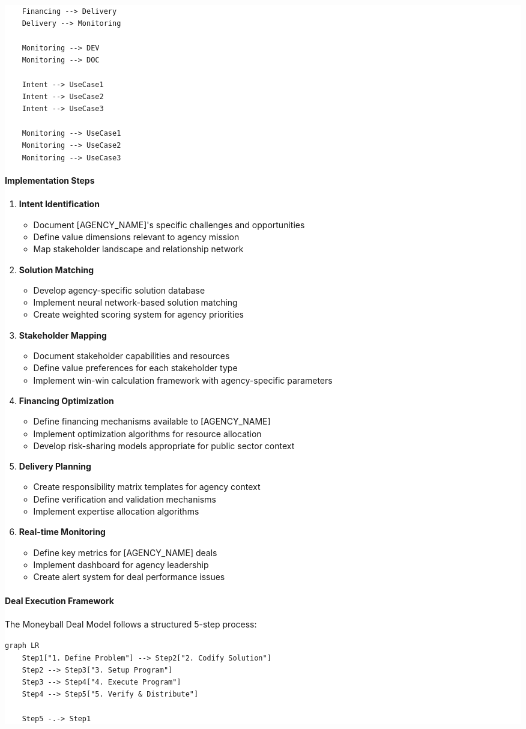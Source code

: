 ```mermaid
    Financing --> Delivery
    Delivery --> Monitoring
    
    Monitoring --> DEV
    Monitoring --> DOC
    
    Intent --> UseCase1
    Intent --> UseCase2
    Intent --> UseCase3
    
    Monitoring --> UseCase1
    Monitoring --> UseCase2
    Monitoring --> UseCase3
```

#### Implementation Steps

1. **Intent Identification**
   - Document [AGENCY_NAME]'s specific challenges and opportunities
   - Define value dimensions relevant to agency mission
   - Map stakeholder landscape and relationship network

2. **Solution Matching**
   - Develop agency-specific solution database
   - Implement neural network-based solution matching
   - Create weighted scoring system for agency priorities

3. **Stakeholder Mapping**
   - Document stakeholder capabilities and resources
   - Define value preferences for each stakeholder type
   - Implement win-win calculation framework with agency-specific parameters

4. **Financing Optimization**
   - Define financing mechanisms available to [AGENCY_NAME]
   - Implement optimization algorithms for resource allocation
   - Develop risk-sharing models appropriate for public sector context

5. **Delivery Planning**
   - Create responsibility matrix templates for agency context
   - Define verification and validation mechanisms
   - Implement expertise allocation algorithms

6. **Real-time Monitoring**
   - Define key metrics for [AGENCY_NAME] deals
   - Implement dashboard for agency leadership
   - Create alert system for deal performance issues

#### Deal Execution Framework

The Moneyball Deal Model follows a structured 5-step process:

```mermaid
graph LR
    Step1["1. Define Problem"] --> Step2["2. Codify Solution"]
    Step2 --> Step3["3. Setup Program"]
    Step3 --> Step4["4. Execute Program"]
    Step4 --> Step5["5. Verify & Distribute"]
    
    Step5 -.-> Step1
```
